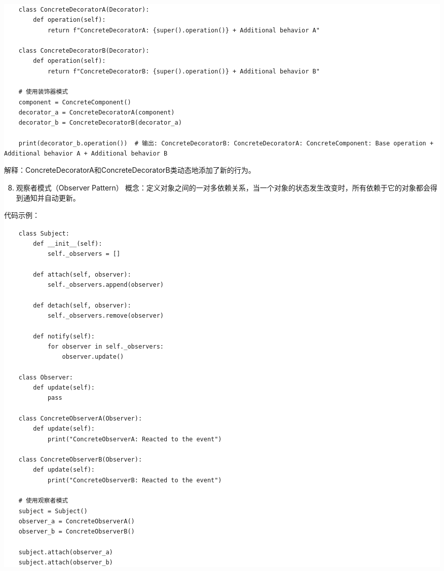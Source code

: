         class ConcreteDecoratorA(Decorator):
            def operation(self):
                return f"ConcreteDecoratorA: {super().operation()} + Additional behavior A"
        
        class ConcreteDecoratorB(Decorator):
            def operation(self):
                return f"ConcreteDecoratorB: {super().operation()} + Additional behavior B"
        
        # 使用装饰器模式
        component = ConcreteComponent()
        decorator_a = ConcreteDecoratorA(component)
        decorator_b = ConcreteDecoratorB(decorator_a)
        
        print(decorator_b.operation())  # 输出: ConcreteDecoratorB: ConcreteDecoratorA: ConcreteComponent: Base operation + Additional behavior A + Additional behavior B
解释：ConcreteDecoratorA和ConcreteDecoratorB类动态地添加了新的行为。

8. 观察者模式（Observer Pattern）
概念：定义对象之间的一对多依赖关系，当一个对象的状态发生改变时，所有依赖于它的对象都会得到通知并自动更新。

代码示例：
        
        class Subject:
            def __init__(self):
                self._observers = []
        
            def attach(self, observer):
                self._observers.append(observer)
        
            def detach(self, observer):
                self._observers.remove(observer)
        
            def notify(self):
                for observer in self._observers:
                    observer.update()
        
        class Observer:
            def update(self):
                pass
        
        class ConcreteObserverA(Observer):
            def update(self):
                print("ConcreteObserverA: Reacted to the event")
        
        class ConcreteObserverB(Observer):
            def update(self):
                print("ConcreteObserverB: Reacted to the event")
        
        # 使用观察者模式
        subject = Subject()
        observer_a = ConcreteObserverA()
        observer_b = ConcreteObserverB()
        
        subject.attach(observer_a)
        subject.attach(observer_b)
        